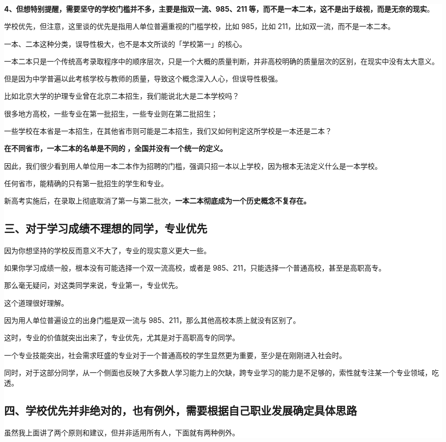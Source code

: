 
**4、但想特别提醒，需要坚守的学校门槛并不多，主要是指双一流、985、211 等，而不是一本二本，这不是出于歧视，而是无奈的现实**。


学校优先，但注意，这里谈的优先是指用人单位普遍重视的门槛学校，比如 985，比如 211，比如双一流，而不是一本二本。


一本、二本这种分类，误导性极大，也不是本文所谈的「学校第一」的核心。


一本二本只是一个传统高考录取程序中的顺序层次，只是一个大概的质量判断，并非高校明确的质量层次的区别，在现实中没有太大意义。


但是因为中学普遍以此考核学校与教师的质量，导致这个概念深入人心，但误导性极强。


比如北京大学的护理专业曾在北京二本招生，我们能说北大是二本学校吗？


很多地方高校，一些专业在第一批招生，一些专业则在第二批招生；


一些学校在本省是一本招生，在其他省市则可能是二本招生，我们又如何判定这所学校是一本还是二本？


**在不同省市，一本二本的名单是不同的** **，全国并没有一个统一的定义。**


因此，我们很少看到用人单位用一本二本作为招聘的门槛，强调只招一本以上学校，因为根本无法定义什么是一本学校。


任何省市，能精确的只有第一批招生的学生和专业。


新高考实施后，在录取上彻底取消了第一与第二批次，**一本二本彻底成为一个历史概念不复存在。**


**三、对于学习成绩不理想的同学，专业优先**
-----------------------


因为你想坚持的学校反而意义不大了，专业的现实意义更大一些。


如果你学习成绩一般，根本没有可能选择一个双一流高校，或者是 985、211，只能选择一个普通高校，甚至是高职高专。


那么毫无疑问，对这类同学来说，专业第一，专业优先。


这个道理很好理解。


因为用人单位普遍设立的出身门槛是双一流与 985、211，那么其他高校本质上就没有区别了。


这时，专业的价值就突出出来了，专业优先，尤其是对于高职高专的同学。


一个专业技能突出，社会需求旺盛的专业对于一个普通高校的学生显然更为重要，至少是在刚刚进入社会时。


同时，对于这部分同学，从一个侧面也反映了大多数人学习能力上的欠缺，跨专业学习的能力是不足够的，索性就专注某一个专业领域，吃透。


**四、学校优先并非绝对的，也有例外，需要根据自己职业发展确定具体思路**
-------------------------------------


虽然我上面讲了两个原则和建议，但并非适用所有人，下面就有两种例外。
